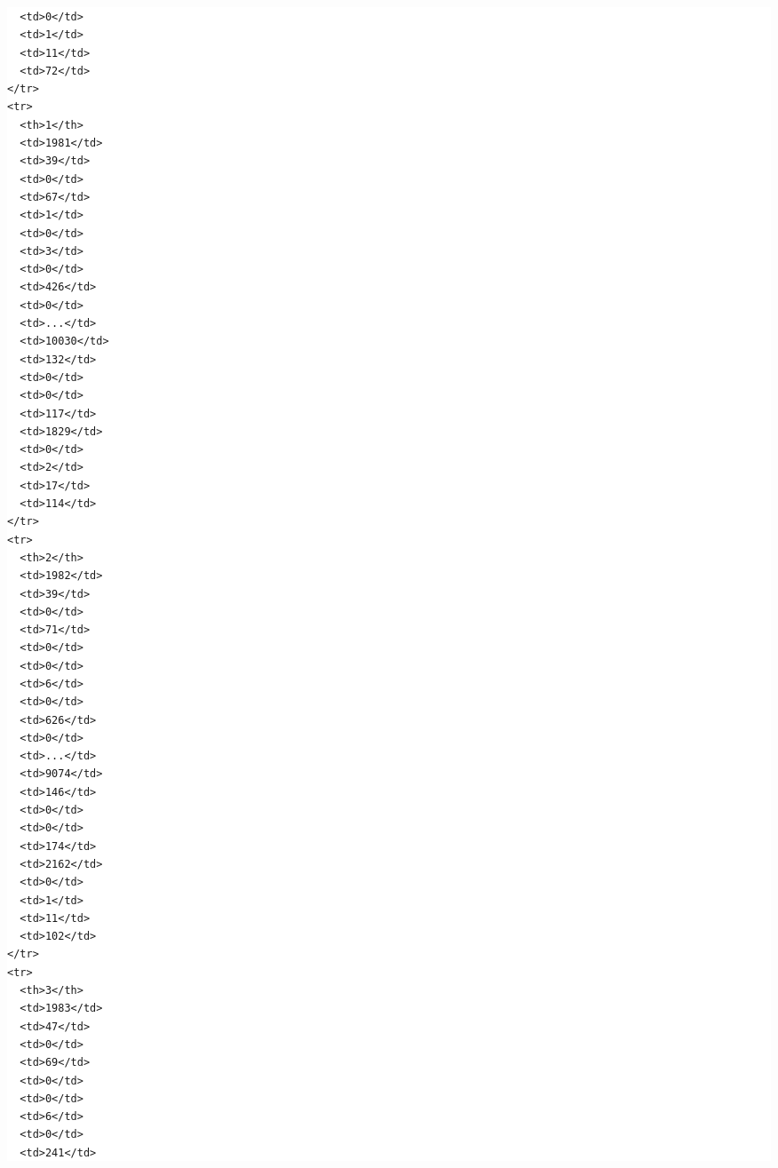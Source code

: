       <td>0</td>
      <td>1</td>
      <td>11</td>
      <td>72</td>
    </tr>
    <tr>
      <th>1</th>
      <td>1981</td>
      <td>39</td>
      <td>0</td>
      <td>67</td>
      <td>1</td>
      <td>0</td>
      <td>3</td>
      <td>0</td>
      <td>426</td>
      <td>0</td>
      <td>...</td>
      <td>10030</td>
      <td>132</td>
      <td>0</td>
      <td>0</td>
      <td>117</td>
      <td>1829</td>
      <td>0</td>
      <td>2</td>
      <td>17</td>
      <td>114</td>
    </tr>
    <tr>
      <th>2</th>
      <td>1982</td>
      <td>39</td>
      <td>0</td>
      <td>71</td>
      <td>0</td>
      <td>0</td>
      <td>6</td>
      <td>0</td>
      <td>626</td>
      <td>0</td>
      <td>...</td>
      <td>9074</td>
      <td>146</td>
      <td>0</td>
      <td>0</td>
      <td>174</td>
      <td>2162</td>
      <td>0</td>
      <td>1</td>
      <td>11</td>
      <td>102</td>
    </tr>
    <tr>
      <th>3</th>
      <td>1983</td>
      <td>47</td>
      <td>0</td>
      <td>69</td>
      <td>0</td>
      <td>0</td>
      <td>6</td>
      <td>0</td>
      <td>241</td>